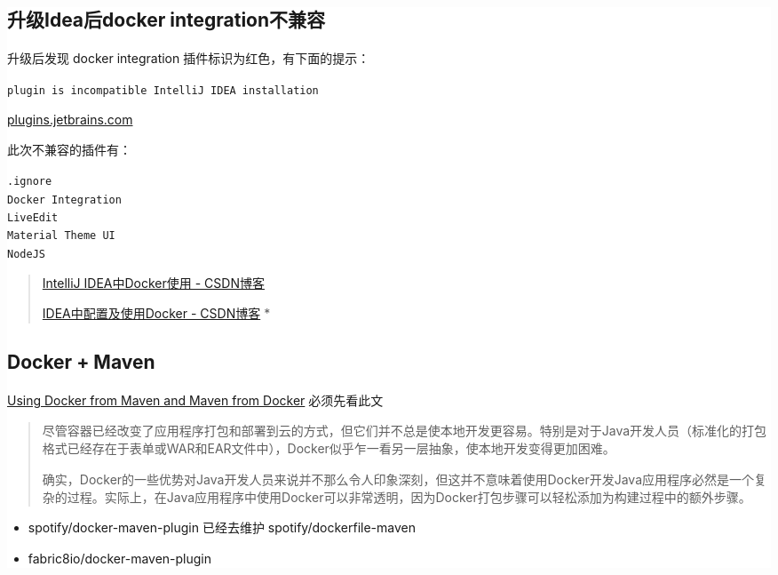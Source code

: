 


## 升级Idea后docker integration不兼容

升级后发现 docker integration 插件标识为红色，有下面的提示：

```
plugin is incompatible IntelliJ IDEA installation
```



[plugins.jetbrains.com](https://plugins.jetbrains.com/plugin/7724-docker-integration "plugins.jetbrains.com")



此次不兼容的插件有：

```
.ignore
Docker Integration
LiveEdit
Material Theme UI
NodeJS
```







> [IntelliJ IDEA中Docker使用 - CSDN博客](https://blog.csdn.net/lovelife527386108/article/details/51697081 "IntelliJ IDEA中Docker使用 - CSDN博客")
>
> [IDEA中配置及使用Docker - CSDN博客](https://blog.csdn.net/jacksonary/article/details/78974344 "IDEA中配置及使用Docker - CSDN博客")  * 







## Docker + Maven

[Using Docker from Maven and Maven from Docker](https://codefresh.io/howtos/using-docker-maven-maven-docker/ "Using Docker from Maven and Maven from Docker") 必须先看此文



> 尽管容器已经改变了应用程序打包和部署到云的方式，但它们并不总是使本地开发更容易。特别是对于Java开发人员（标准化的打包格式已经存在于表单或WAR和EAR文件中），Docker似乎乍一看另一层抽象，使本地开发变得更加困难。
>
> 确实，Docker的一些优势对Java开发人员来说并不那么令人印象深刻，但这并不意味着使用Docker开发Java应用程序必然是一个复杂的过程。实际上，在Java应用程序中使用Docker可以非常透明，因为Docker打包步骤可以轻松添加为构建过程中的额外步骤。



- spotify/docker-maven-plugin 已经去维护 spotify/dockerfile-maven

- fabric8io/docker-maven-plugin
